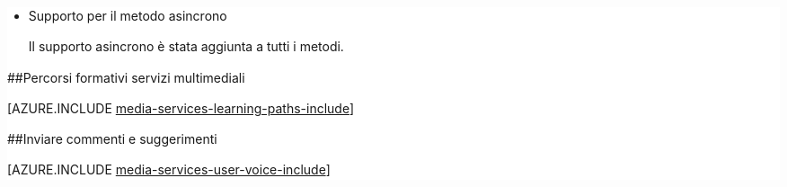 * Supporto per il metodo asincrono

    Il supporto asincrono è stata aggiunta a tutti i metodi.


##<a name="media-services-learning-paths"></a>Percorsi formativi servizi multimediali

[AZURE.INCLUDE [media-services-learning-paths-include](../../includes/media-services-learning-paths-include.md)]

##<a name="provide-feedback"></a>Inviare commenti e suggerimenti

[AZURE.INCLUDE [media-services-user-voice-include](../../includes/media-services-user-voice-include.md)]







[Forum MSDN di servizi multimediali Azure]: http://social.msdn.microsoft.com/forums/azure/home?forum=MediaServices
[Riferimento all'API REST di servizi multimediali Azure]: http://msdn.microsoft.com/library/azure/hh973617.aspx 
[Informazioni sui prezzi servizi multimediali di Microsoft]: http://azure.microsoft.com/pricing/details/media-services/
[Metadati di input]: http://msdn.microsoft.com/library/azure/dn783120.aspx
[Metadati di output]: http://msdn.microsoft.com/library/azure/dn783217.aspx
[La distribuzione di contenuti]: http://msdn.microsoft.com/library/azure/hh973618.aspx
[L'indicizzazione di file multimediali con indicizzatore Media Azure]: http://msdn.microsoft.com/library/azure/dn783455.aspx
[StreamingEndpoint]: http://msdn.microsoft.com/library/azure/dn783468.aspx
[Utilizzo dei servizi multimediali Azure flusso in diretta]: http://msdn.microsoft.com/library/azure/dn783466.aspx
[Utilizzo di dinamico crittografia AES a 128 e il servizio di recapito chiave]: http://msdn.microsoft.com/library/azure/dn783457.aspx
[Utilizza la crittografia PlayReady dinamiche e il servizio di recapito di licenza]: http://msdn.microsoft.com/library/azure/dn783467.aspx
[Preview features]: http://azure.microsoft.com/services/preview/
[Informazioni generali sui modelli di licenza PlayReady servizi multimediali di Microsoft]: http://msdn.microsoft.com/library/azure/dn783459.aspx
[Spazio di archiviazione di flusso contenuto crittografato]: http://msdn.microsoft.com/library/azure/dn783451.aspx
[Azure Classic Portal]: https://manage.windowsazure.com
[Salvataggio di un pacchetto dinamico]: http://msdn.microsoft.com/library/azure/jj889436.aspx
[Blog di Nick Drouin]: http://blog-ndrouin.azurewebsites.net/hls-v3-new-old-thing/
[Protezione flusso smussata con PlayReady]: http://msdn.microsoft.com/library/azure/dn189154.aspx
[Riprovare logica di servizi multimediali di SDK per .NET]: http://msdn.microsoft.com/library/azure/dn745650.aspx
[Picchi Prato annuncia EDIUS 7 Streaming tramite il Cloud]: http://www.streamingmedia.com/Producer/Articles/ReadArticle.aspx?ArticleID=96351&utm_source=dlvr.it&utm_medium=twitter
[I nomi dei file di Output codificatore di servizi di controllo Media]: http://msdn.microsoft.com/library/azure/dn303341.aspx
[Creazione di sovrapposizioni]: http://msdn.microsoft.com/library/azure/dn640496.aspx
[Panorama segmenti Video]: http://msdn.microsoft.com/library/azure/dn640504.aspx
[Versioni di Azure Media servizi .NET SDK 3.0.0.1 e 3.0.0.2]: http://www.gtrifonov.com/2014/02/07/windows-azure-media-services-.net-sdk-3.0.0.2-release/
[Servizio controllo di accesso Azure Active Directory (ACS)]: http://msdn.microsoft.com/library/hh147631.aspx
[Connettersi ai servizi di supporto con i servizi di supporto SDK per .NET]: http://msdn.microsoft.com/library/azure/jj129571.aspx
[.NET SDK estensioni dei servizi Media Azure]: https://github.com/Azure/azure-sdk-for-media-services-extensions/tree/dev
[strumenti sdk di Azure]: https://github.com/Azure/azure-sdk-tools
[GitHub]: https://github.com/Azure/azure-sdk-for-media-services
[Gestione dei supporti servizi risorse tra più account di archiviazione]: http://msdn.microsoft.com/library/azure/dn271889.aspx
[Gestione degli elementi multimediali servizi notifiche del processo]: http://msdn.microsoft.com/library/azure/dn261241.aspx
 
